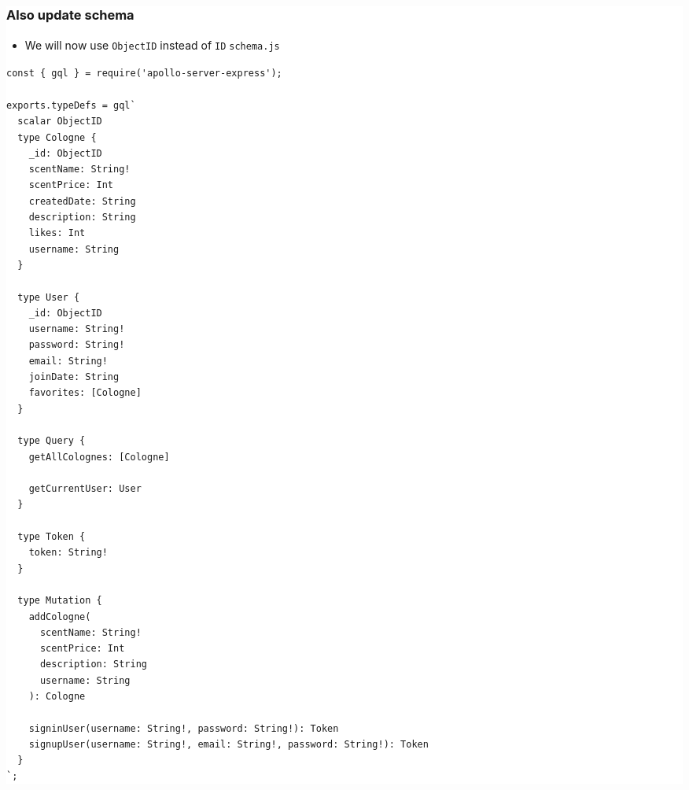 ### Also update schema
* We will now use `ObjectID` instead of `ID`
`schema.js`

```
const { gql } = require('apollo-server-express');

exports.typeDefs = gql`
  scalar ObjectID
  type Cologne {
    _id: ObjectID
    scentName: String!
    scentPrice: Int
    createdDate: String
    description: String
    likes: Int
    username: String
  }

  type User {
    _id: ObjectID
    username: String!
    password: String!
    email: String!
    joinDate: String
    favorites: [Cologne]
  }

  type Query {
    getAllColognes: [Cologne]

    getCurrentUser: User
  }

  type Token {
    token: String!
  }

  type Mutation {
    addCologne(
      scentName: String!
      scentPrice: Int
      description: String
      username: String
    ): Cologne

    signinUser(username: String!, password: String!): Token
    signupUser(username: String!, email: String!, password: String!): Token
  }
`;
```
